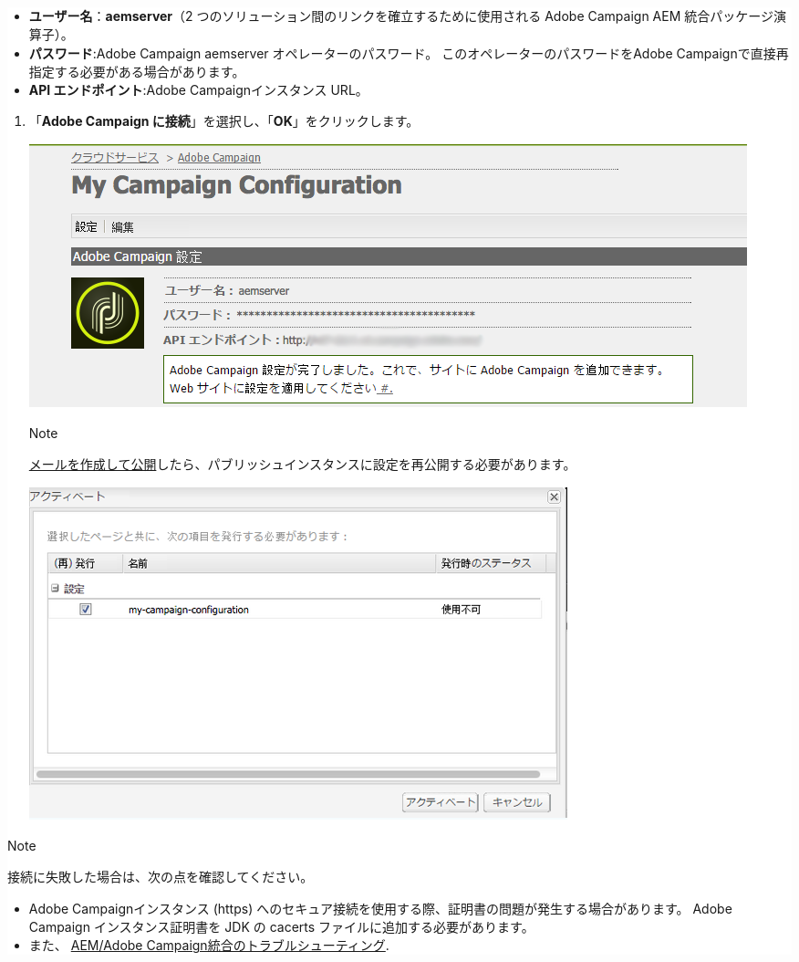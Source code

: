    * **ユーザー名**：**aemserver**（2 つのソリューション間のリンクを確立するために使用される Adobe Campaign AEM 統合パッケージ演算子）。
   * **パスワード**:Adobe Campaign aemserver オペレーターのパスワード。 このオペレーターのパスワードをAdobe Campaignで直接再指定する必要がある場合があります。
   * **API エンドポイント**:Adobe Campaignインスタンス URL。

1. 「**Adobe Campaign に接続**」を選択し、「**OK**」をクリックします。

   ![chlimage_1-129](assets/chlimage_1-129.png)

   >[!NOTE]
   [メールを作成して公開](/help/sites-authoring/campaign.md)したら、パブリッシュインスタンスに設定を再公開する必要があります。

   ![chlimage_1-130](assets/chlimage_1-130.png)

>[!NOTE]
接続に失敗した場合は、次の点を確認してください。
* Adobe Campaignインスタンス (https) へのセキュア接続を使用する際、証明書の問題が発生する場合があります。 Adobe Campaign インスタンス証明書を JDK の cacerts ファイルに追加する必要があります。
* また、 [AEM/Adobe Campaign統合のトラブルシューティング](/help/sites-administering/troubleshooting-campaignintegration.md).
>
